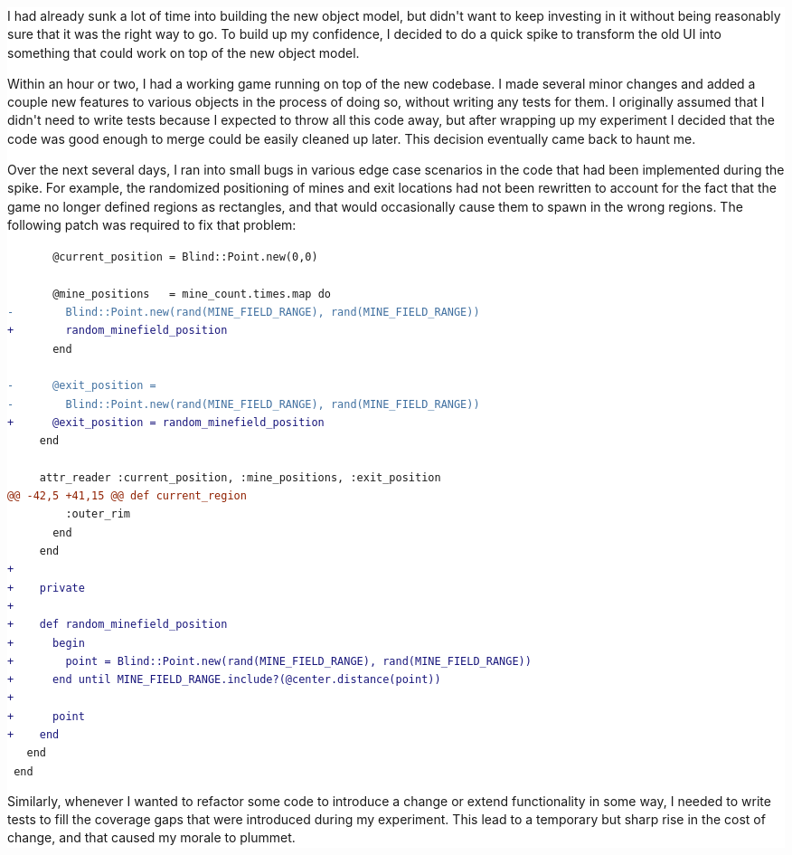 I had already sunk a lot of time into building the new object model, but didn't
want to keep investing in it without being reasonably sure that it was the right
way to go. To build up my confidence, I decided to do a quick spike to transform
the old UI into something that could work on top of the new object model.

Within an hour or two, I had a working game running on top of the new codebase. 
I made several minor changes and added a couple new features
to various objects in the process of doing so, without writing any tests for
them. I originally assumed that I didn't need to write tests because I expected
to throw all this code away, but after wrapping up my experiment I decided that
the code was good enough to merge could be easily cleaned up later. This decision
eventually came back to haunt me.

Over the next several days, I ran into small bugs in various edge case
scenarios in the code that had been implemented during the spike. For example,
the randomized positioning of mines and exit locations had not been rewritten to
account for the fact that the game no longer defined regions as rectangles, and
that would occasionally cause them to spawn in the wrong regions. The following
patch was required to fix that problem:

```diff
       @current_position = Blind::Point.new(0,0)
 
       @mine_positions   = mine_count.times.map do
-        Blind::Point.new(rand(MINE_FIELD_RANGE), rand(MINE_FIELD_RANGE))
+        random_minefield_position
       end
 
-      @exit_position = 
-        Blind::Point.new(rand(MINE_FIELD_RANGE), rand(MINE_FIELD_RANGE))
+      @exit_position = random_minefield_position
     end
 
     attr_reader :current_position, :mine_positions, :exit_position
@@ -42,5 +41,15 @@ def current_region
         :outer_rim
       end
     end
+
+    private
+    
+    def random_minefield_position
+      begin 
+        point = Blind::Point.new(rand(MINE_FIELD_RANGE), rand(MINE_FIELD_RANGE))
+      end until MINE_FIELD_RANGE.include?(@center.distance(point))
+
+      point
+    end
   end
 end
```

Similarly, whenever I wanted to refactor some code to introduce a change or
extend functionality in some way, I needed to write tests to fill the coverage gaps 
that were introduced during my experiment. This lead to a temporary but
sharp rise in the cost of change, and that caused my morale to plummet.

